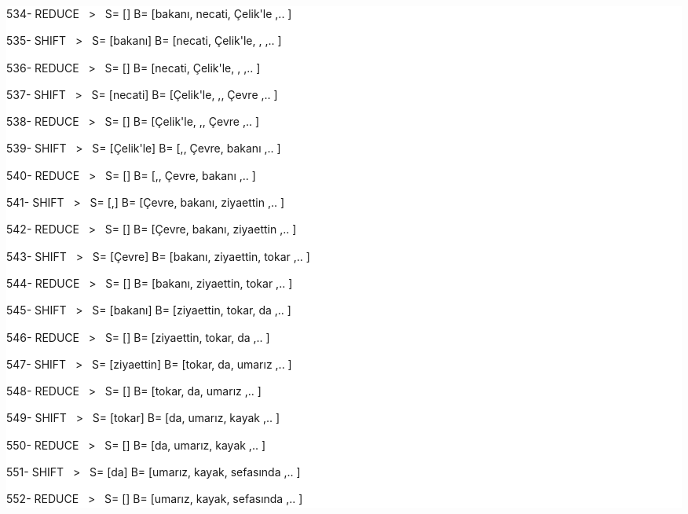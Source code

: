 
534- REDUCE&nbsp;&nbsp;&nbsp;>&nbsp;&nbsp;&nbsp;S= []   B= [bakanı, necati, Çelik'le ,.. ]



535- SHIFT&nbsp;&nbsp;&nbsp;>&nbsp;&nbsp;&nbsp;S= [bakanı]   B= [necati, Çelik'le, , ,.. ]



536- REDUCE&nbsp;&nbsp;&nbsp;>&nbsp;&nbsp;&nbsp;S= []   B= [necati, Çelik'le, , ,.. ]



537- SHIFT&nbsp;&nbsp;&nbsp;>&nbsp;&nbsp;&nbsp;S= [necati]   B= [Çelik'le, ,, Çevre ,.. ]



538- REDUCE&nbsp;&nbsp;&nbsp;>&nbsp;&nbsp;&nbsp;S= []   B= [Çelik'le, ,, Çevre ,.. ]



539- SHIFT&nbsp;&nbsp;&nbsp;>&nbsp;&nbsp;&nbsp;S= [Çelik'le]   B= [,, Çevre, bakanı ,.. ]



540- REDUCE&nbsp;&nbsp;&nbsp;>&nbsp;&nbsp;&nbsp;S= []   B= [,, Çevre, bakanı ,.. ]



541- SHIFT&nbsp;&nbsp;&nbsp;>&nbsp;&nbsp;&nbsp;S= [,]   B= [Çevre, bakanı, ziyaettin ,.. ]



542- REDUCE&nbsp;&nbsp;&nbsp;>&nbsp;&nbsp;&nbsp;S= []   B= [Çevre, bakanı, ziyaettin ,.. ]



543- SHIFT&nbsp;&nbsp;&nbsp;>&nbsp;&nbsp;&nbsp;S= [Çevre]   B= [bakanı, ziyaettin, tokar ,.. ]



544- REDUCE&nbsp;&nbsp;&nbsp;>&nbsp;&nbsp;&nbsp;S= []   B= [bakanı, ziyaettin, tokar ,.. ]



545- SHIFT&nbsp;&nbsp;&nbsp;>&nbsp;&nbsp;&nbsp;S= [bakanı]   B= [ziyaettin, tokar, da ,.. ]



546- REDUCE&nbsp;&nbsp;&nbsp;>&nbsp;&nbsp;&nbsp;S= []   B= [ziyaettin, tokar, da ,.. ]



547- SHIFT&nbsp;&nbsp;&nbsp;>&nbsp;&nbsp;&nbsp;S= [ziyaettin]   B= [tokar, da, umarız ,.. ]



548- REDUCE&nbsp;&nbsp;&nbsp;>&nbsp;&nbsp;&nbsp;S= []   B= [tokar, da, umarız ,.. ]



549- SHIFT&nbsp;&nbsp;&nbsp;>&nbsp;&nbsp;&nbsp;S= [tokar]   B= [da, umarız, kayak ,.. ]



550- REDUCE&nbsp;&nbsp;&nbsp;>&nbsp;&nbsp;&nbsp;S= []   B= [da, umarız, kayak ,.. ]



551- SHIFT&nbsp;&nbsp;&nbsp;>&nbsp;&nbsp;&nbsp;S= [da]   B= [umarız, kayak, sefasında ,.. ]



552- REDUCE&nbsp;&nbsp;&nbsp;>&nbsp;&nbsp;&nbsp;S= []   B= [umarız, kayak, sefasında ,.. ]


